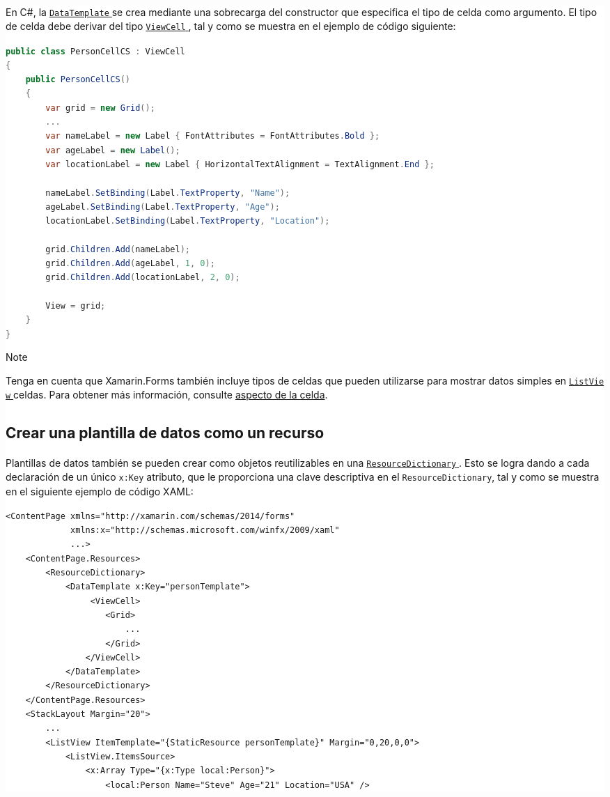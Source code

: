 En C#, la [ `DataTemplate` ](https://developer.xamarin.com/api/type/Xamarin.Forms.DataTemplate/) se crea mediante una sobrecarga del constructor que especifica el tipo de celda como argumento. El tipo de celda debe derivar del tipo [ `ViewCell` ](https://developer.xamarin.com/api/type/Xamarin.Forms.ViewCell/), tal y como se muestra en el ejemplo de código siguiente:

```csharp
public class PersonCellCS : ViewCell
{
    public PersonCellCS()
    {
        var grid = new Grid();
        ...
        var nameLabel = new Label { FontAttributes = FontAttributes.Bold };
        var ageLabel = new Label();
        var locationLabel = new Label { HorizontalTextAlignment = TextAlignment.End };

        nameLabel.SetBinding(Label.TextProperty, "Name");
        ageLabel.SetBinding(Label.TextProperty, "Age");
        locationLabel.SetBinding(Label.TextProperty, "Location");

        grid.Children.Add(nameLabel);
        grid.Children.Add(ageLabel, 1, 0);
        grid.Children.Add(locationLabel, 2, 0);

        View = grid;
    }
}
```

> [!NOTE]
> Tenga en cuenta que Xamarin.Forms también incluye tipos de celdas que pueden utilizarse para mostrar datos simples en [ `ListView` ](https://developer.xamarin.com/api/type/Xamarin.Forms.ListView/) celdas. Para obtener más información, consulte [aspecto de la celda](~/xamarin-forms/user-interface/listview/customizing-cell-appearance.md).

<a name="resource" />

## <a name="creating-a-datatemplate-as-a-resource"></a>Crear una plantilla de datos como un recurso

Plantillas de datos también se pueden crear como objetos reutilizables en una [ `ResourceDictionary` ](https://developer.xamarin.com/api/type/Xamarin.Forms.ResourceDictionary/). Esto se logra dando a cada declaración de un único `x:Key` atributo, que le proporciona una clave descriptiva en el `ResourceDictionary`, tal y como se muestra en el siguiente ejemplo de código XAML:

```xaml
<ContentPage xmlns="http://xamarin.com/schemas/2014/forms"
             xmlns:x="http://schemas.microsoft.com/winfx/2009/xaml"
             ...>
    <ContentPage.Resources>
        <ResourceDictionary>
            <DataTemplate x:Key="personTemplate">
                 <ViewCell>
                    <Grid>
                        ...
                    </Grid>
                </ViewCell>
            </DataTemplate>
        </ResourceDictionary>
    </ContentPage.Resources>
    <StackLayout Margin="20">
        ...
        <ListView ItemTemplate="{StaticResource personTemplate}" Margin="0,20,0,0">
            <ListView.ItemsSource>
                <x:Array Type="{x:Type local:Person}">
                    <local:Person Name="Steve" Age="21" Location="USA" />
```